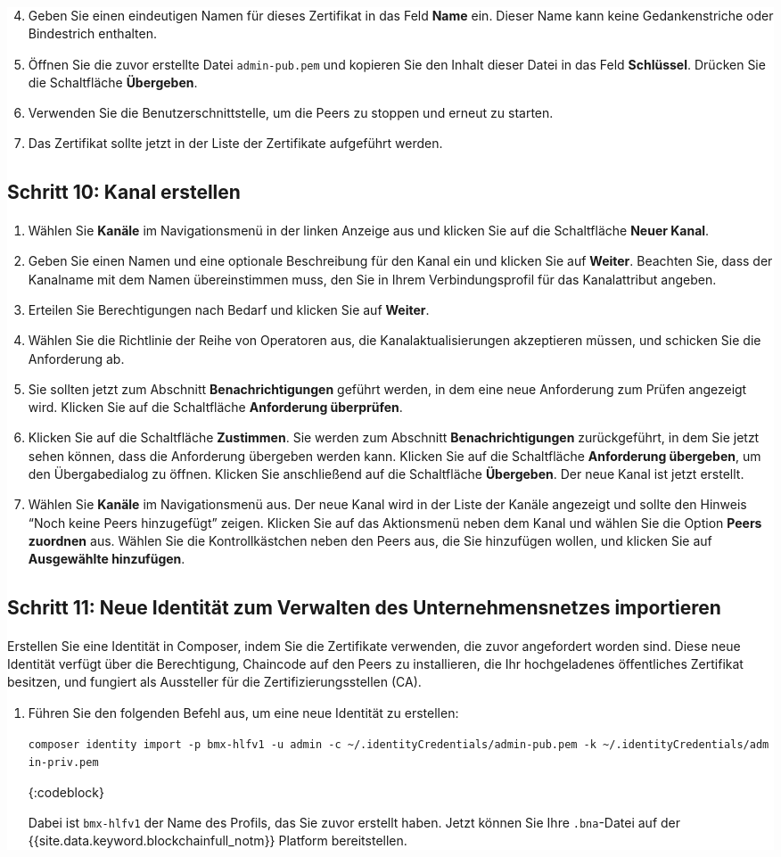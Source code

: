 4. Geben Sie einen eindeutigen Namen für dieses Zertifikat in das Feld **Name** ein. Dieser Name kann keine Gedankenstriche oder Bindestrich enthalten.

5. Öffnen Sie die zuvor erstellte Datei `admin-pub.pem` und kopieren Sie den Inhalt dieser Datei in das Feld **Schlüssel**. Drücken Sie die Schaltfläche **Übergeben**.

6. Verwenden Sie die Benutzerschnittstelle, um die Peers zu stoppen und erneut zu starten.

7. Das Zertifikat sollte jetzt in der Liste der Zertifikate aufgeführt werden.

## Schritt 10: Kanal erstellen

1. Wählen Sie **Kanäle** im Navigationsmenü in der linken Anzeige aus und klicken Sie auf die Schaltfläche **Neuer Kanal**.

2. Geben Sie einen Namen und eine optionale Beschreibung für den Kanal ein und klicken Sie auf **Weiter**. Beachten Sie, dass der Kanalname mit dem Namen übereinstimmen muss, den Sie in Ihrem Verbindungsprofil für das Kanalattribut angeben.

3. Erteilen Sie Berechtigungen nach Bedarf und klicken Sie auf **Weiter**.

4. Wählen Sie die Richtlinie der Reihe von Operatoren aus, die Kanalaktualisierungen akzeptieren müssen, und schicken Sie die Anforderung ab.

5. Sie sollten jetzt zum Abschnitt **Benachrichtigungen** geführt werden, in dem eine neue Anforderung zum Prüfen angezeigt wird. Klicken Sie auf die Schaltfläche **Anforderung überprüfen**.

6. Klicken Sie auf die Schaltfläche **Zustimmen**. Sie werden zum Abschnitt **Benachrichtigungen** zurückgeführt, in dem Sie jetzt sehen können, dass die Anforderung übergeben werden kann. Klicken Sie auf die Schaltfläche **Anforderung übergeben**, um den Übergabedialog zu öffnen. Klicken Sie anschließend auf die Schaltfläche **Übergeben**. Der neue Kanal ist jetzt erstellt.

7. Wählen Sie **Kanäle** im Navigationsmenü aus. Der neue Kanal wird in der Liste der Kanäle angezeigt und sollte den Hinweis “Noch keine Peers hinzugefügt” zeigen. Klicken Sie auf das Aktionsmenü neben dem Kanal und wählen Sie die Option **Peers zuordnen** aus. Wählen Sie die Kontrollkästchen neben den Peers aus, die Sie hinzufügen wollen, und klicken Sie auf **Ausgewählte hinzufügen**.

## Schritt 11: Neue Identität zum Verwalten des Unternehmensnetzes importieren

Erstellen Sie eine Identität in Composer, indem Sie die Zertifikate verwenden, die zuvor angefordert worden sind. Diese neue Identität verfügt über die Berechtigung, Chaincode auf den Peers zu installieren, die Ihr hochgeladenes öffentliches Zertifikat besitzen, und fungiert als Aussteller für die Zertifizierungsstellen (CA).

1. Führen Sie den folgenden Befehl aus, um eine neue Identität zu erstellen:

    ```
    composer identity import -p bmx-hlfv1 -u admin -c ~/.identityCredentials/admin-pub.pem -k ~/.identityCredentials/admin-priv.pem
    ```
    {:codeblock}

    Dabei ist `bmx-hlfv1` der Name des Profils, das Sie zuvor erstellt haben. Jetzt können Sie Ihre `.bna`-Datei auf der {{site.data.keyword.blockchainfull_notm}} Platform bereitstellen.


